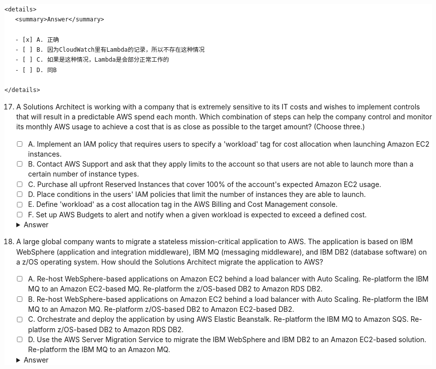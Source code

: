     <details>
       <summary>Answer</summary>

       - [x] A. 正确
       - [ ] B. 因为CloudWatch里有Lambda的记录，所以不存在这种情况
       - [ ] C. 如果是这种情况，Lambda是会部分正常工作的
       - [ ] D. 同B

    </details>

17. A Solutions Architect is working with a company that is extremely sensitive to its IT costs and wishes to implement controls that will result in a predictable AWS spend each month. Which combination of steps can help the company control and monitor its monthly AWS usage to achieve a cost that is as close as possible to the target amount? (Choose three.)
    - [ ] A. Implement an IAM policy that requires users to specify a 'workload' tag for cost allocation when launching Amazon EC2 instances.
    - [ ] B. Contact AWS Support and ask that they apply limits to the account so that users are not able to launch more than a certain number of instance types.
    - [ ] C. Purchase all upfront Reserved Instances that cover 100% of the account's expected Amazon EC2 usage.
    - [ ] D. Place conditions in the users' IAM policies that limit the number of instances they are able to launch.
    - [ ] E. Define 'workload' as a cost allocation tag in the AWS Billing and Cost Management console.
    - [ ] F. Set up AWS Budgets to alert and notify when a given workload is expected to exceed a defined cost.

    <details>
       <summary>Answer</summary>

       标准操作，答案AEF

    </details>

18. A large global company wants to migrate a stateless mission-critical application to AWS. The application is based on IBM WebSphere (application and integration middleware), IBM MQ (messaging middleware), and IBM DB2 (database software) on a z/OS operating system. How should the Solutions Architect migrate the application to AWS?
    - [ ] A. Re-host WebSphere-based applications on Amazon EC2 behind a load balancer with Auto Scaling. Re-platform the IBM MQ to an Amazon EC2-based MQ. Re-platform the z/OS-based DB2 to Amazon RDS DB2.
    - [ ] B. Re-host WebSphere-based applications on Amazon EC2 behind a load balancer with Auto Scaling. Re-platform the IBM MQ to an Amazon MQ. Re-platform z/OS-based DB2 to Amazon EC2-based DB2.
    - [ ] C. Orchestrate and deploy the application by using AWS Elastic Beanstalk. Re-platform the IBM MQ to Amazon SQS. Re-platform z/OS-based DB2 to Amazon RDS DB2.
    - [ ] D. Use the AWS Server Migration Service to migrate the IBM WebSphere and IBM DB2 to an Amazon EC2-based solution. Re-platform the IBM MQ to an Amazon MQ.

    <details>
       <summary>Answer</summary>

       - [ ] A. RDS不支持z/OS-based DB2
       - [x] B. 正确
       - [ ] C. 同A
       - [ ] D. AWS SMS仅支持Linux和Windows

    </details>
